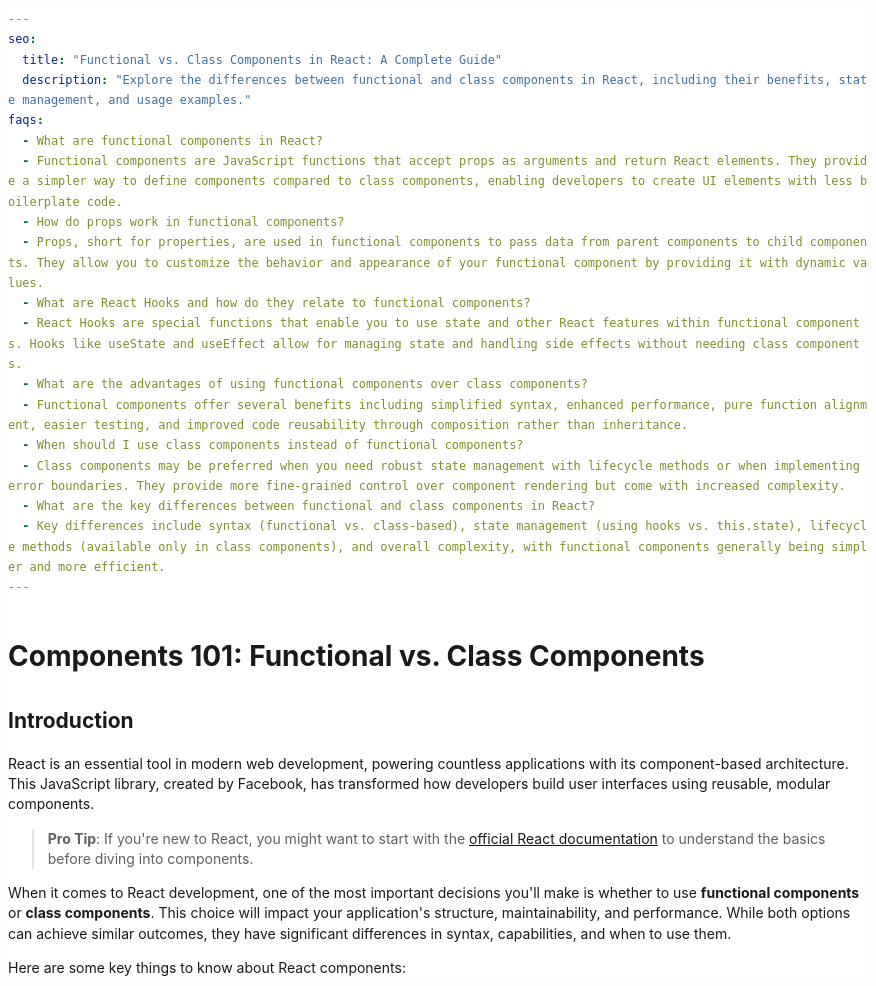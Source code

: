 ```yaml
---
seo:
  title: "Functional vs. Class Components in React: A Complete Guide"
  description: "Explore the differences between functional and class components in React, including their benefits, state management, and usage examples."
faqs:
  - What are functional components in React?
  - Functional components are JavaScript functions that accept props as arguments and return React elements. They provide a simpler way to define components compared to class components, enabling developers to create UI elements with less boilerplate code.
  - How do props work in functional components?
  - Props, short for properties, are used in functional components to pass data from parent components to child components. They allow you to customize the behavior and appearance of your functional component by providing it with dynamic values.
  - What are React Hooks and how do they relate to functional components?
  - React Hooks are special functions that enable you to use state and other React features within functional components. Hooks like useState and useEffect allow for managing state and handling side effects without needing class components.
  - What are the advantages of using functional components over class components?
  - Functional components offer several benefits including simplified syntax, enhanced performance, pure function alignment, easier testing, and improved code reusability through composition rather than inheritance.
  - When should I use class components instead of functional components?
  - Class components may be preferred when you need robust state management with lifecycle methods or when implementing error boundaries. They provide more fine-grained control over component rendering but come with increased complexity.
  - What are the key differences between functional and class components in React?
  - Key differences include syntax (functional vs. class-based), state management (using hooks vs. this.state), lifecycle methods (available only in class components), and overall complexity, with functional components generally being simpler and more efficient.
---
```


# Components 101: Functional vs. Class Components

## Introduction

React is an essential tool in modern web development, powering countless applications with its component-based architecture. This JavaScript library, created by Facebook, has transformed how developers build user interfaces using reusable, modular components.

> **Pro Tip**: If you're new to React, you might want to start with the [official React documentation](https://react.dev/learn) to understand the basics before diving into components.

When it comes to React development, one of the most important decisions you'll make is whether to use **functional components** or **class components**. This choice will impact your application's structure, maintainability, and performance. While both options can achieve similar outcomes, they have significant differences in syntax, capabilities, and when to use them.

Here are some key things to know about React components:
